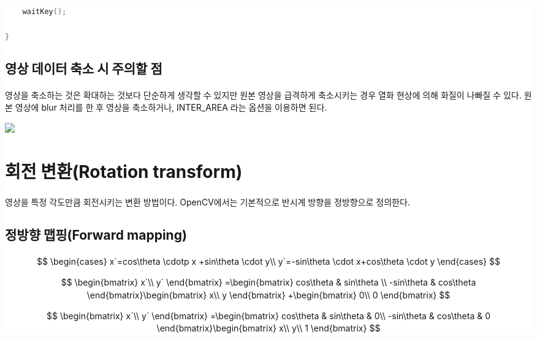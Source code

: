 ```cpp
	waitKey();

}
```

## 영상 데이터 축소 시 주의할 점
영상을 축소하는 것은 확대하는 것보다 단순하게 생각할 수 있지만 원본 영상을 급격하게 축소시키는 경우 열화 현상에 의해 화질이 나빠질 수 있다. 원본 영상에 blur 처리를 한 후 영상을 축소하거나, INTER_AREA 라는 옵션을 이용하면 된다.

![](imgs/2023-05-01-03-19-04.png)


# 회전 변환(Rotation transform)
영상을 특정 각도만큼 회전시키는 변환 방법이다. OpenCV에서는 기본적으로 반시계 방향을 정방향으로 정의한다.

## 정방향 맵핑(Forward mapping)
$$
\begin{cases}
x`=cos\theta \cdotp x +sin\theta \cdot y\\
y`=-sin\theta \cdot x+cos\theta \cdot y
\end{cases}
$$

$$
\begin{bmatrix}
x`\\
y`
\end{bmatrix} =\begin{bmatrix}
cos\theta  & sin\theta \\
-sin\theta  & cos\theta 
\end{bmatrix}\begin{bmatrix}
x\\
y
\end{bmatrix} +\begin{bmatrix}
0\\
0
\end{bmatrix}
$$

$$
\begin{bmatrix}
x`\\
y`
\end{bmatrix} =\begin{bmatrix}
cos\theta  & sin\theta  & 0\\
-sin\theta  & cos\theta  & 0
\end{bmatrix}\begin{bmatrix}
x\\
y\\
1
\end{bmatrix}
$$
